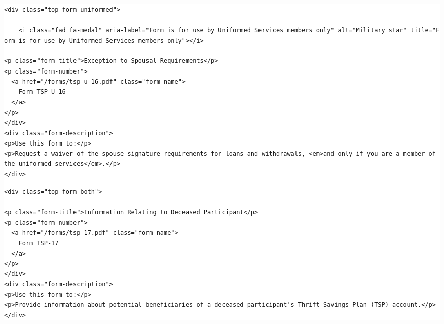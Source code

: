 






<div class="usa-width-one-half div-block-class div-form-class" id="tsp-u-16-pdf-block">
  <div class="item-frame">

    <div class="top form-uniformed">

        <i class="fad fa-medal" aria-label="Form is for use by Uniformed Services members only" alt="Military star" title="Form is for use by Uniformed Services members only"></i>

    <p class="form-title">Exception to Spousal Requirements</p>
    <p class="form-number">
      <a href="/forms/tsp-u-16.pdf" class="form-name">
        Form TSP-U-16
      </a>
    </p>
    </div>
    <div class="form-description">
    <p>Use this form to:</p>
    <p>Request a waiver of the spouse signature requirements for loans and withdrawals, <em>and only if you are a member of the uniformed services</em>.</p>
    </div>
  </div> 
</div> 















<div class="usa-width-one-half div-block-class div-form-class" id="tsp-17-pdf-block">
  <div class="item-frame">

    <div class="top form-both">

    <p class="form-title">Information Relating to Deceased Participant</p>
    <p class="form-number">
      <a href="/forms/tsp-17.pdf" class="form-name">
        Form TSP-17
      </a>
    </p>
    </div>
    <div class="form-description">
    <p>Use this form to:</p>
    <p>Provide information about potential beneficiaries of a deceased participant's Thrift Savings Plan (TSP) account.</p>
    </div>
  </div> 
</div> 
